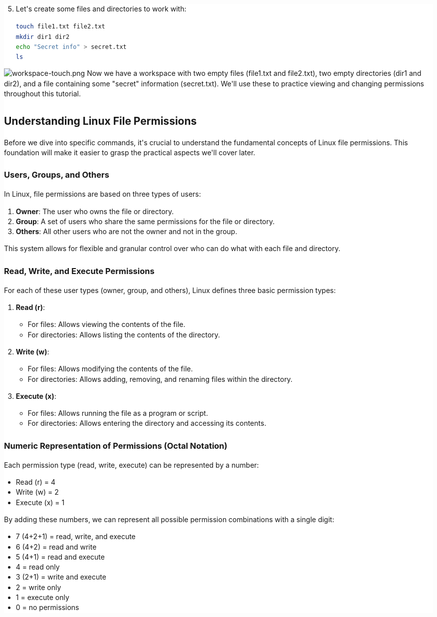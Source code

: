 5. Let's create some files and directories to work with:
   ```bash
   touch file1.txt file2.txt
   mkdir dir1 dir2
   echo "Secret info" > secret.txt
   ls
   ```
![workspace-touch.png](@assets/images/terminal/permissions/workspace-touch.png)
Now we have a workspace with two empty files (file1.txt and file2.txt), two empty directories (dir1 and dir2), and a file containing some "secret" information (secret.txt). We'll use these to practice viewing and changing permissions throughout this tutorial.

## Understanding Linux File Permissions

Before we dive into specific commands, it's crucial to understand the fundamental concepts of Linux file permissions. This foundation will make it easier to grasp the practical aspects we'll cover later.

### Users, Groups, and Others

In Linux, file permissions are based on three types of users:

1. **Owner**: The user who owns the file or directory.
2. **Group**: A set of users who share the same permissions for the file or directory.
3. **Others**: All other users who are not the owner and not in the group.

This system allows for flexible and granular control over who can do what with each file and directory.

### Read, Write, and Execute Permissions

For each of these user types (owner, group, and others), Linux defines three basic permission types:

1. **Read (r)**:
   - For files: Allows viewing the contents of the file.
   - For directories: Allows listing the contents of the directory.

2. **Write (w)**:
   - For files: Allows modifying the contents of the file.
   - For directories: Allows adding, removing, and renaming files within the directory.

3. **Execute (x)**:
   - For files: Allows running the file as a program or script.
   - For directories: Allows entering the directory and accessing its contents.

### Numeric Representation of Permissions (Octal Notation)

Each permission type (read, write, execute) can be represented by a number:
- Read (r) = 4
- Write (w) = 2
- Execute (x) = 1

By adding these numbers, we can represent all possible permission combinations with a single digit:
- 7 (4+2+1) = read, write, and execute
- 6 (4+2) = read and write
- 5 (4+1) = read and execute
- 4 = read only
- 3 (2+1) = write and execute
- 2 = write only
- 1 = execute only
- 0 = no permissions
